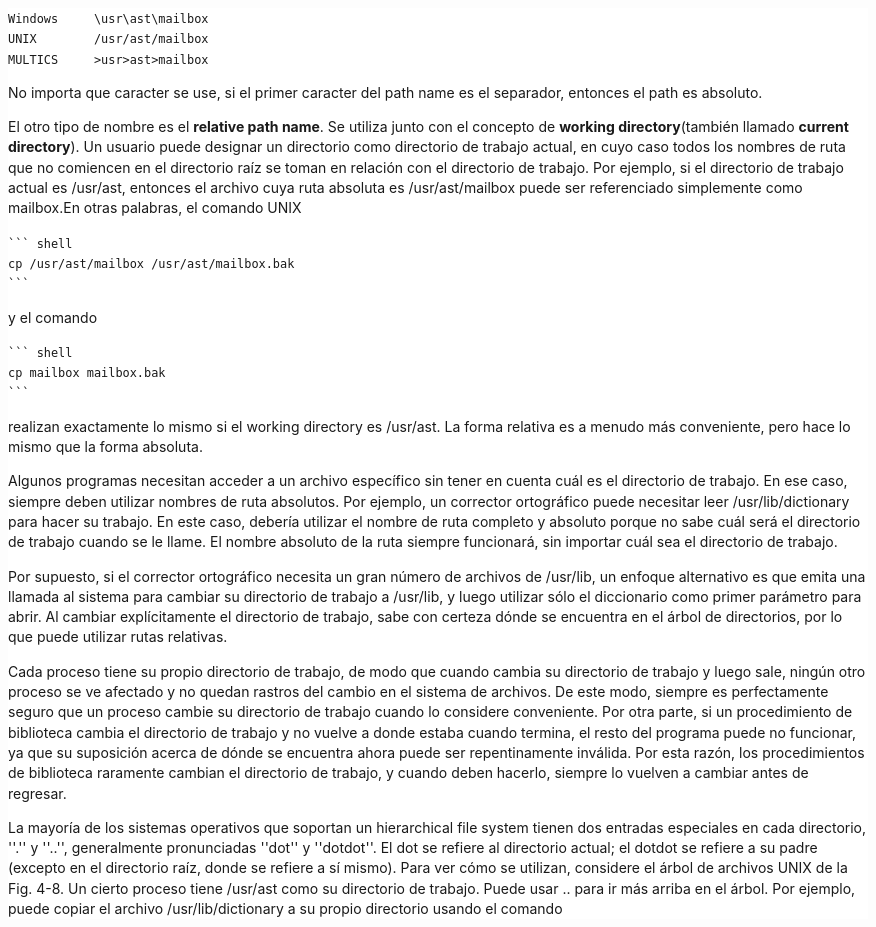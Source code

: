     Windows     \usr\ast\mailbox
    UNIX        /usr/ast/mailbox
    MULTICS     >usr>ast>mailbox

No importa que caracter se use, si el primer caracter del path name es el separador, entonces el path es absoluto.

El otro tipo de nombre es el **relative path name**. Se utiliza junto con el concepto de **working directory**(también llamado **current directory**). Un usuario puede designar un directorio como directorio de trabajo actual, en cuyo caso todos los nombres de ruta que no comiencen en el directorio raíz se toman en relación con el directorio de trabajo. Por ejemplo, si el directorio de trabajo actual es /usr/ast, entonces el archivo cuya ruta absoluta es /usr/ast/mailbox puede ser referenciado simplemente como mailbox.En otras palabras, el comando UNIX

    ``` shell
    cp /usr/ast/mailbox /usr/ast/mailbox.bak
    ```

y el comando

    ``` shell
    cp mailbox mailbox.bak
    ```

realizan exactamente lo mismo si el working directory es /usr/ast. La forma relativa es a menudo más conveniente, pero hace lo mismo que la forma absoluta.

Algunos programas necesitan acceder a un archivo específico sin tener en cuenta cuál es el directorio de trabajo. En ese caso, siempre deben utilizar nombres de ruta absolutos. Por ejemplo, un corrector ortográfico puede necesitar leer /usr/lib/dictionary para hacer su trabajo.  En este caso, debería utilizar el nombre de ruta completo y absoluto porque no sabe cuál será el directorio de trabajo cuando se le llame. El nombre absoluto de la ruta siempre funcionará, sin importar cuál sea el directorio de trabajo.

Por supuesto, si el corrector ortográfico necesita un gran número de archivos de /usr/lib, un enfoque alternativo es que emita una llamada al sistema para cambiar su directorio de trabajo a /usr/lib, y luego utilizar sólo el diccionario como primer parámetro para abrir. Al cambiar explícitamente el directorio de trabajo, sabe con certeza dónde se encuentra en el árbol de directorios, por lo que puede utilizar rutas relativas.

Cada proceso tiene su propio directorio de trabajo, de modo que cuando cambia su directorio de trabajo y luego sale, ningún otro proceso se ve afectado y no quedan rastros del cambio en el sistema de archivos. De este modo, siempre es perfectamente seguro que un proceso cambie su directorio de trabajo cuando lo considere conveniente.  Por otra parte, si un procedimiento de biblioteca cambia el directorio de trabajo y no vuelve a donde estaba cuando termina, el resto del programa puede no funcionar, ya que su suposición acerca de dónde se encuentra ahora puede ser repentinamente inválida. Por esta razón, los procedimientos de biblioteca raramente cambian el directorio de trabajo, y cuando deben hacerlo, siempre lo vuelven a cambiar antes de regresar.

La mayoría de los sistemas operativos que soportan un hierarchical file system tienen dos entradas especiales en cada directorio, ''.'' y ''..'', generalmente pronunciadas ''dot'' y ''dotdot''. El dot se refiere al directorio actual; el dotdot se refiere a su padre (excepto en el directorio raíz, donde se refiere a sí mismo). Para ver cómo se utilizan, considere el árbol de archivos UNIX de la Fig. 4-8.   Un cierto proceso tiene /usr/ast como su directorio de trabajo. Puede usar .. para ir más arriba en el árbol. Por ejemplo, puede copiar el archivo /usr/lib/dictionary a su propio directorio usando el comando

